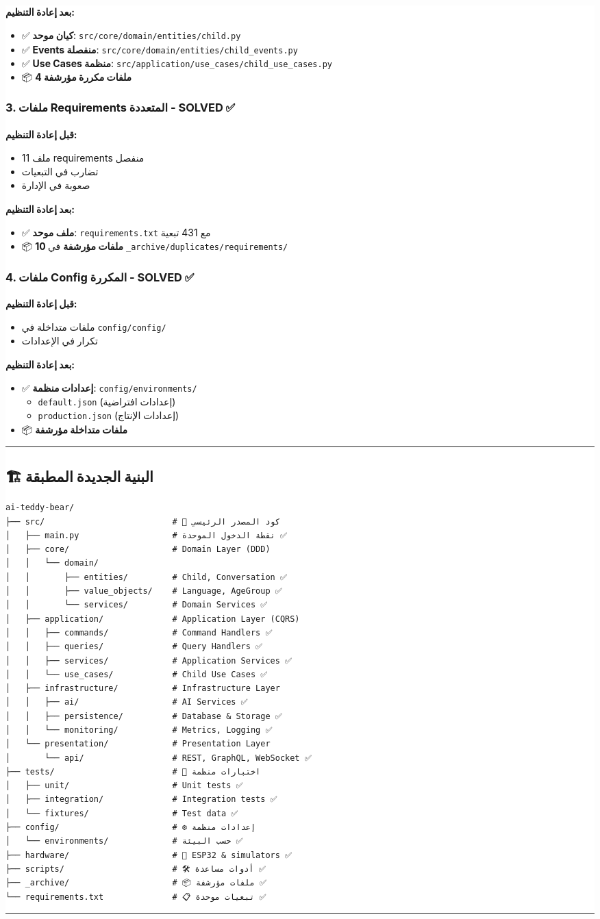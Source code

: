 **بعد إعادة التنظيم:**
- ✅ **كيان موحد**: `src/core/domain/entities/child.py`
- ✅ **Events منفصلة**: `src/core/domain/entities/child_events.py`
- ✅ **Use Cases منظمة**: `src/application/use_cases/child_use_cases.py`
- 📦 **4 ملفات مكررة مؤرشفة**

### **3. ملفات Requirements المتعددة - SOLVED ✅**

**قبل إعادة التنظيم:**
- 11 ملف requirements منفصل
- تضارب في التبعيات
- صعوبة في الإدارة

**بعد إعادة التنظيم:**
- ✅ **ملف موحد**: `requirements.txt` مع 431 تبعية
- 📦 **10 ملفات مؤرشفة** في `_archive/duplicates/requirements/`

### **4. ملفات Config المكررة - SOLVED ✅**

**قبل إعادة التنظيم:**
- ملفات متداخلة في `config/config/`
- تكرار في الإعدادات

**بعد إعادة التنظيم:**
- ✅ **إعدادات منظمة**: `config/environments/`
  - `default.json` (إعدادات افتراضية)
  - `production.json` (إعدادات الإنتاج)
- 📦 **ملفات متداخلة مؤرشفة**

---

## 🏗️ **البنية الجديدة المطبقة**

```
ai-teddy-bear/
├── src/                          # 🎯 كود المصدر الرئيسي
│   ├── main.py                   # نقطة الدخول الموحدة ✅
│   ├── core/                     # Domain Layer (DDD)
│   │   └── domain/
│   │       ├── entities/         # Child, Conversation ✅
│   │       ├── value_objects/    # Language, AgeGroup ✅
│   │       └── services/         # Domain Services ✅
│   ├── application/              # Application Layer (CQRS)
│   │   ├── commands/             # Command Handlers ✅
│   │   ├── queries/              # Query Handlers ✅
│   │   ├── services/             # Application Services ✅
│   │   └── use_cases/            # Child Use Cases ✅
│   ├── infrastructure/           # Infrastructure Layer
│   │   ├── ai/                   # AI Services ✅
│   │   ├── persistence/          # Database & Storage ✅
│   │   └── monitoring/           # Metrics, Logging ✅
│   └── presentation/             # Presentation Layer
│       └── api/                  # REST, GraphQL, WebSocket ✅
├── tests/                        # 🧪 اختبارات منظمة
│   ├── unit/                     # Unit tests ✅
│   ├── integration/              # Integration tests ✅
│   └── fixtures/                 # Test data ✅
├── config/                       # ⚙️ إعدادات منظمة
│   └── environments/             # حسب البيئة ✅
├── hardware/                     # 🔧 ESP32 & simulators ✅
├── scripts/                      # 🛠️ أدوات مساعدة ✅
├── _archive/                     # 📦 ملفات مؤرشفة ✅
└── requirements.txt              # 📋 تبعيات موحدة ✅
```

---